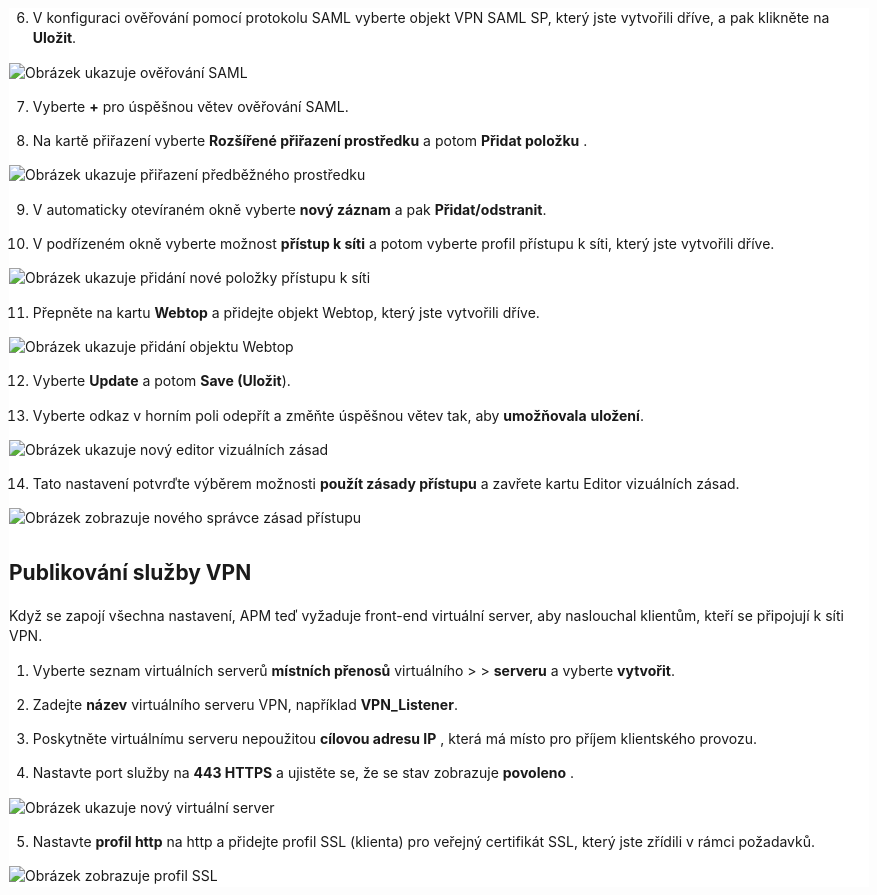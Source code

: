 6. V konfiguraci ověřování pomocí protokolu SAML vyberte objekt VPN SAML SP, který jste vytvořili dříve, a pak klikněte na **Uložit**.

![Obrázek ukazuje ověřování SAML](media/f5-sso-vpn/saml-authentication.png)

7. Vyberte **+** pro úspěšnou větev ověřování SAML.

8. Na kartě přiřazení vyberte **Rozšířené přiřazení prostředku** a potom **Přidat položku** .

![Obrázek ukazuje přiřazení předběžného prostředku](media/f5-sso-vpn/advance-resource-assign.png)

9. V automaticky otevíraném okně vyberte **nový záznam** a pak **Přidat/odstranit**.

10. V podřízeném okně vyberte možnost **přístup k síti** a potom vyberte profil přístupu k síti, který jste vytvořili dříve.

![Obrázek ukazuje přidání nové položky přístupu k síti](media/f5-sso-vpn/add-new-entry.png)

11. Přepněte na kartu **Webtop** a přidejte objekt Webtop, který jste vytvořili dříve.

![Obrázek ukazuje přidání objektu Webtop](media/f5-sso-vpn/add-webtop-object.png)

12. Vyberte **Update** a potom **Save (Uložit**).

13. Vyberte odkaz v horním poli odepřít a změňte úspěšnou větev tak, aby **umožňovala** **uložení**.

![Obrázek ukazuje nový editor vizuálních zásad](media/f5-sso-vpn/vizual-policy-editor.png)

14. Tato nastavení potvrďte výběrem možnosti **použít zásady přístupu** a zavřete kartu Editor vizuálních zásad.

![Obrázek zobrazuje nového správce zásad přístupu](media/f5-sso-vpn/access-policy-manager.png)

## <a name="publish-the-vpn-service"></a>Publikování služby VPN

Když se zapojí všechna nastavení, APM teď vyžaduje front-end virtuální server, aby naslouchal klientům, kteří se připojují k síti VPN.

1. Vyberte seznam virtuálních serverů **místních přenosů** virtuálního  >    >  **serveru** a vyberte **vytvořit**.

2. Zadejte **název** virtuálního serveru VPN, například **VPN_Listener**.

3. Poskytněte virtuálnímu serveru nepoužitou **cílovou adresu IP** , která má místo pro příjem klientského provozu.

4. Nastavte port služby na **443 HTTPS** a ujistěte se, že se stav zobrazuje **povoleno** .

![Obrázek ukazuje nový virtuální server](media/f5-sso-vpn/new-virtual-server.png)

5. Nastavte **profil http** na http a přidejte profil SSL (klienta) pro veřejný certifikát SSL, který jste zřídili v rámci požadavků.

![Obrázek zobrazuje profil SSL](media/f5-sso-vpn/ssl-profile.png)
